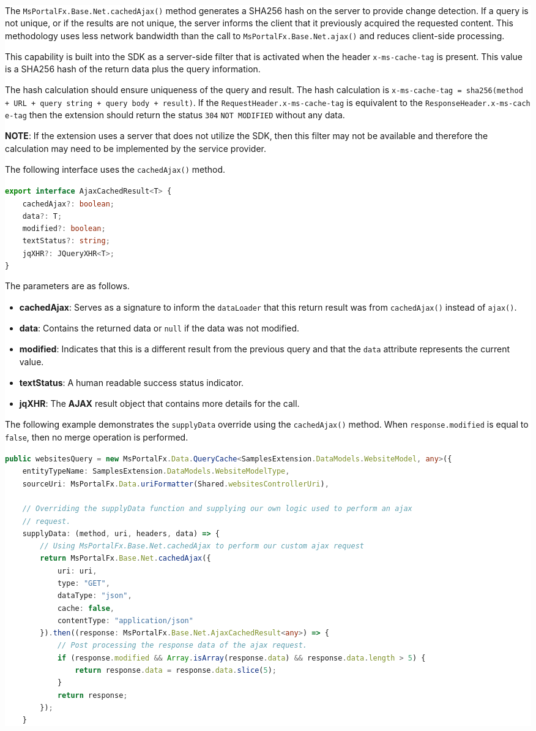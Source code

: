 The `MsPortalFx.Base.Net.cachedAjax()` method generates a SHA256 hash on the server to provide change detection. If a query is not unique, or if the results are not unique, the server informs the client that it previously acquired the requested content. This methodology uses less network bandwidth than the call to `MsPortalFx.Base.Net.ajax()` and reduces client-side processing.

This capability is built into the SDK as a server-side filter that is activated when the header `x-ms-cache-tag` is present.  This value is a SHA256 hash of the return data plus the query information.

The hash calculation should ensure uniqueness of the query and result. The hash calculation is `x-ms-cache-tag = sha256(method + URL + query string + query body + result)`. If the `RequestHeader.x-ms-cache-tag` is equivalent to the  `ResponseHeader.x-ms-cache-tag` then the extension should return the status `304` `NOT MODIFIED` without any data.

**NOTE**: If the extension uses a server that does not utilize the SDK, then this filter may not be available and therefore the calculation may need to be implemented by the service provider.

The following interface uses the `cachedAjax()` method.

```ts
export interface AjaxCachedResult<T> {
    cachedAjax?: boolean;
    data?: T;
    modified?: boolean;
    textStatus?: string;
    jqXHR?: JQueryXHR<T>;
}
```

The parameters are as follows.

* **cachedAjax**: Serves as a signature to inform the `dataLoader` that this return result was from `cachedAjax()` instead of `ajax()`.

* **data**: Contains the returned data or `null` if the data was not modified.

* **modified**:  Indicates that this is a different result from the previous query and that the `data` attribute represents the current value.

* **textStatus**: A human readable success status indicator.

* **jqXHR**: The **AJAX** result object that contains more details for the call.

The following example demonstrates the `supplyData` override using the `cachedAjax()` method. When `response.modified` is equal to `false`, then no merge operation is performed.

```ts
public websitesQuery = new MsPortalFx.Data.QueryCache<SamplesExtension.DataModels.WebsiteModel, any>({
    entityTypeName: SamplesExtension.DataModels.WebsiteModelType,
    sourceUri: MsPortalFx.Data.uriFormatter(Shared.websitesControllerUri),

    // Overriding the supplyData function and supplying our own logic used to perform an ajax
    // request.
    supplyData: (method, uri, headers, data) => {
        // Using MsPortalFx.Base.Net.cachedAjax to perform our custom ajax request
        return MsPortalFx.Base.Net.cachedAjax({
            uri: uri,
            type: "GET",
            dataType: "json",
            cache: false,
            contentType: "application/json"
        }).then((response: MsPortalFx.Base.Net.AjaxCachedResult<any>) => {
            // Post processing the response data of the ajax request.
            if (response.modified && Array.isArray(response.data) && response.data.length > 5) {
                return response.data = response.data.slice(5);
            }
            return response;
        });
    }
```